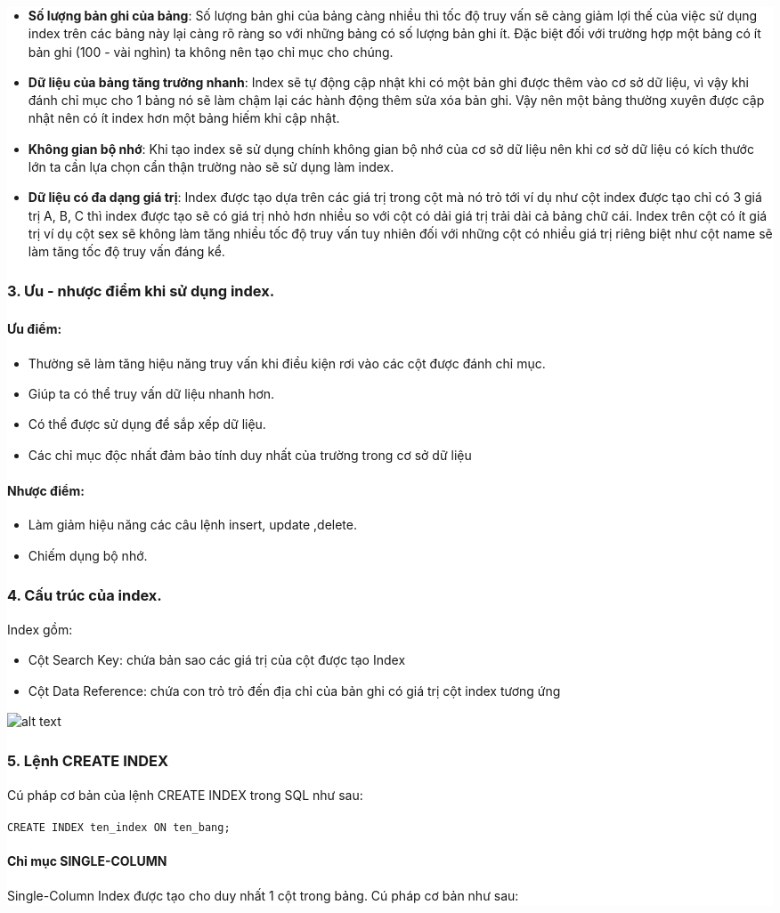 - **Số lượng bản ghi của bảng**: Số lượng bản ghi của bảng càng nhiều thì tốc độ truy vấn sẽ càng giảm lợi thế của việc sử dụng index trên các bảng này lại càng rõ ràng so với những bảng có số lượng bản ghi ít. Đặc biệt đối với trường hợp một bảng có ít bản ghi (100 - vài nghìn) ta không nên tạo chỉ mục cho chúng.

- **Dữ liệu của bảng tăng trưởng nhanh**: Index sẽ tự động cập nhật khi có một bản ghi được thêm vào cơ sở dữ liệu, vì vậy khi đánh chỉ mục cho 1 bảng nó sẽ làm chậm lại các hành động thêm sửa xóa bản ghi. Vậy nên một bảng thường xuyên được cập nhật nên có ít index hơn một bảng hiếm khi cập nhật.

- **Không gian bộ nhớ**: Khi tạo index sẽ sử dụng chính không gian bộ nhớ của cơ sở dữ liệu nên khi cơ sở dữ liệu có kích thước lớn ta cần lựa chọn cẩn thận trường nào sẽ sử dụng làm index.

- **Dữ liệu có đa dạng giá trị**: Index được tạo dựa trên các giá trị trong cột mà nó trỏ tới ví dụ như cột index được tạo chỉ có 3 giá trị A, B, C thì index được tạo sẽ có giá trị nhỏ hơn nhiều so với cột có dải giá trị trải dài cả bảng chữ cái. Index trên cột có ít giá trị ví dụ cột sex sẽ không làm tăng nhiều tốc độ truy vấn tuy nhiên đối với những cột có nhiều giá trị riêng biệt như cột name sẽ làm tăng tốc độ truy vấn đáng kể.

### 3. Ưu - nhược điểm khi sử dụng index.

#### Ưu điểm:

- Thường sẽ làm tăng hiệu năng truy vấn khi điều kiện rơi vào các cột được đánh chỉ mục.

- Giúp ta có thể truy vấn dữ liệu nhanh hơn.

- Có thể được sử dụng để sắp xếp dữ liệu.

- Các chỉ mục độc nhất đảm bảo tính duy nhất của trường trong cơ sở dữ liệu

#### Nhược điểm:

- Làm giảm hiệu năng các câu lệnh insert, update ,delete.

- Chiếm dụng bộ nhớ.

### 4. Cấu trúc của index.

Index  gồm:

- Cột Search Key: chứa bản sao các giá trị của cột được tạo Index

- Cột Data Reference: chứa con trỏ trỏ đến địa chỉ của bản ghi có giá trị cột index tương ứng

![alt text](Ảnh/image12.png)

### 5. Lệnh CREATE INDEX

Cú pháp cơ bản của lệnh CREATE INDEX trong SQL như sau:

```
CREATE INDEX ten_index ON ten_bang;
```

#### Chỉ mục SINGLE-COLUMN

Single-Column Index được tạo cho duy nhất 1 cột trong bảng. Cú pháp cơ bản như sau:
